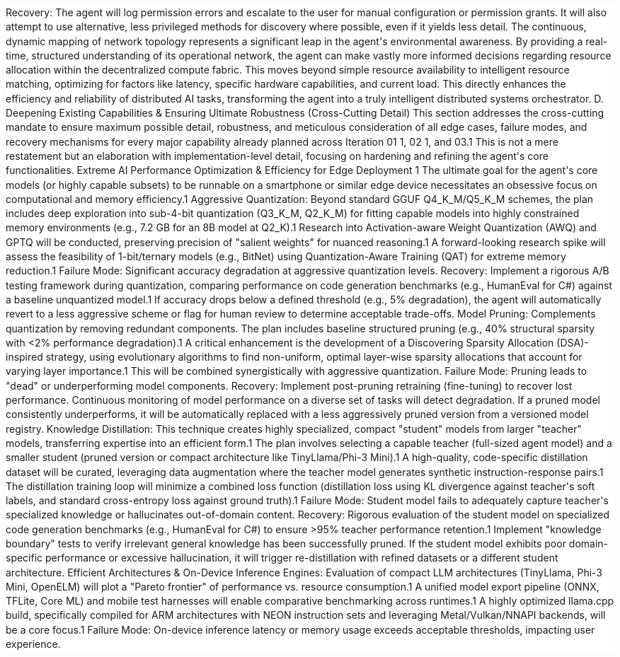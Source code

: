 Recovery: The agent will log permission errors and escalate to the user for manual configuration or permission grants. It will also attempt to use alternative, less privileged methods for discovery where possible, even if it yields less detail.
The continuous, dynamic mapping of network topology represents a significant leap in the agent's environmental awareness. By providing a real-time, structured understanding of its operational network, the agent can make vastly more informed decisions regarding resource allocation within the decentralized compute fabric. This moves beyond simple resource availability to intelligent resource matching, optimizing for factors like latency, specific hardware capabilities, and current load. This directly enhances the efficiency and reliability of distributed AI tasks, transforming the agent into a truly intelligent distributed systems orchestrator.
D. Deepening Existing Capabilities & Ensuring Ultimate Robustness (Cross-Cutting Detail)
This section addresses the cross-cutting mandate to ensure maximum possible detail, robustness, and meticulous consideration of all edge cases, failure modes, and recovery mechanisms for every major capability already planned across Iteration 01 1, 02 1, and 03.1 This is not a mere restatement but an elaboration with implementation-level detail, focusing on hardening and refining the agent's core functionalities.
Extreme AI Performance Optimization & Efficiency for Edge Deployment
1
The ultimate goal for the agent's core models (or highly capable subsets) to be runnable on a smartphone or similar edge device necessitates an obsessive focus on computational and memory efficiency.1
Aggressive Quantization: Beyond standard GGUF Q4\_K\_M/Q5\_K\_M schemes, the plan includes deep exploration into sub-4-bit quantization (Q3\_K\_M, Q2\_K\_M) for fitting capable models into highly constrained memory environments (e.g., 7.2 GB for an 8B model at Q2\_K).1 Research into Activation-aware Weight Quantization (AWQ) and GPTQ will be conducted, preserving precision of "salient weights" for nuanced reasoning.1 A forward-looking research spike will assess the feasibility of 1-bit/ternary models (e.g., BitNet) using Quantization-Aware Training (QAT) for extreme memory reduction.1
Failure Mode: Significant accuracy degradation at aggressive quantization levels.
Recovery: Implement a rigorous A/B testing framework during quantization, comparing performance on code generation benchmarks (e.g., HumanEval for C#) against a baseline unquantized model.1 If accuracy drops below a defined threshold (e.g., 5% degradation), the agent will automatically revert to a less aggressive scheme or flag for human review to determine acceptable trade-offs.
Model Pruning: Complements quantization by removing redundant components. The plan includes baseline structured pruning (e.g., 40% structural sparsity with <2% performance degradation).1 A critical enhancement is the development of a Discovering Sparsity Allocation (DSA)-inspired strategy, using evolutionary algorithms to find non-uniform, optimal layer-wise sparsity allocations that account for varying layer importance.1 This will be combined synergistically with aggressive quantization.
Failure Mode: Pruning leads to "dead" or underperforming model components.
Recovery: Implement post-pruning retraining (fine-tuning) to recover lost performance. Continuous monitoring of model performance on a diverse set of tasks will detect degradation. If a pruned model consistently underperforms, it will be automatically replaced with a less aggressively pruned version from a versioned model registry.
Knowledge Distillation: This technique creates highly specialized, compact "student" models from larger "teacher" models, transferring expertise into an efficient form.1 The plan involves selecting a capable teacher (full-sized agent model) and a smaller student (pruned version or compact architecture like TinyLlama/Phi-3 Mini).1 A high-quality, code-specific distillation dataset will be curated, leveraging data augmentation where the teacher model generates synthetic instruction-response pairs.1 The distillation training loop will minimize a combined loss function (distillation loss using KL divergence against teacher's soft labels, and standard cross-entropy loss against ground truth).1
Failure Mode: Student model fails to adequately capture teacher's specialized knowledge or hallucinates out-of-domain content.
Recovery: Rigorous evaluation of the student model on specialized code generation benchmarks (e.g., HumanEval for C#) to ensure >95% teacher performance retention.1 Implement "knowledge boundary" tests to verify irrelevant general knowledge has been successfully pruned. If the student model exhibits poor domain-specific performance or excessive hallucination, it will trigger re-distillation with refined datasets or a different student architecture.
Efficient Architectures & On-Device Inference Engines: Evaluation of compact LLM architectures (TinyLlama, Phi-3 Mini, OpenELM) will plot a "Pareto frontier" of performance vs. resource consumption.1 A unified model export pipeline (ONNX, TFLite, Core ML) and mobile test harnesses will enable comparative benchmarking across runtimes.1 A highly optimized
llama.cpp build, specifically compiled for ARM architectures with NEON instruction sets and leveraging Metal/Vulkan/NNAPI backends, will be a core focus.1
Failure Mode: On-device inference latency or memory usage exceeds acceptable thresholds, impacting user experience.